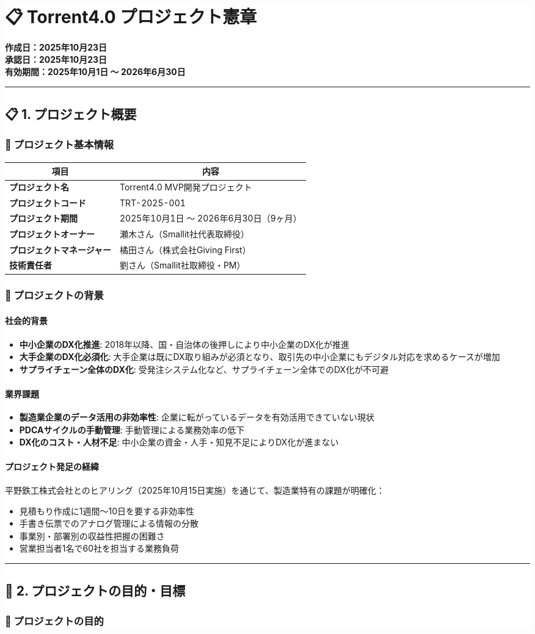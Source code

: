 # 📋 Torrent4.0 プロジェクト憲章
**作成日：2025年10月23日**  
**承認日：2025年10月23日**  
**有効期間：2025年10月1日 ～ 2026年6月30日**

---

## 📋 1. プロジェクト概要

### 🎯 プロジェクト基本情報

| 項目 | 内容 |
|------|------|
| **プロジェクト名** | Torrent4.0 MVP開発プロジェクト |
| **プロジェクトコード** | TRT-2025-001 |
| **プロジェクト期間** | 2025年10月1日 ～ 2026年6月30日（9ヶ月） |
| **プロジェクトオーナー** | 瀬木さん（Smallit社代表取締役） |
| **プロジェクトマネージャー** | 橘田さん（株式会社Giving First） |
| **技術責任者** | 劉さん（Smallit社取締役・PM） |

### 🌟 プロジェクトの背景

#### **社会的背景**
- **中小企業のDX化推進**: 2018年以降、国・自治体の後押しにより中小企業のDX化が推進
- **大手企業のDX化必須化**: 大手企業は既にDX取り組みが必須となり、取引先の中小企業にもデジタル対応を求めるケースが増加
- **サプライチェーン全体のDX化**: 受発注システム化など、サプライチェーン全体でのDX化が不可避

#### **業界課題**
- **製造業企業のデータ活用の非効率性**: 企業に転がっているデータを有効活用できていない現状
- **PDCAサイクルの手動管理**: 手動管理による業務効率の低下
- **DX化のコスト・人材不足**: 中小企業の資金・人手・知見不足によりDX化が進まない

#### **プロジェクト発足の経緯**
平野鉄工株式会社とのヒアリング（2025年10月15日実施）を通じて、製造業特有の課題が明確化：
- 見積もり作成に1週間～10日を要する非効率性
- 手書き伝票でのアナログ管理による情報の分散
- 事業別・部署別の収益性把握の困難さ
- 営業担当者1名で60社を担当する業務負荷

---

## 🎯 2. プロジェクトの目的・目標

### 🎯 プロジェクトの目的

